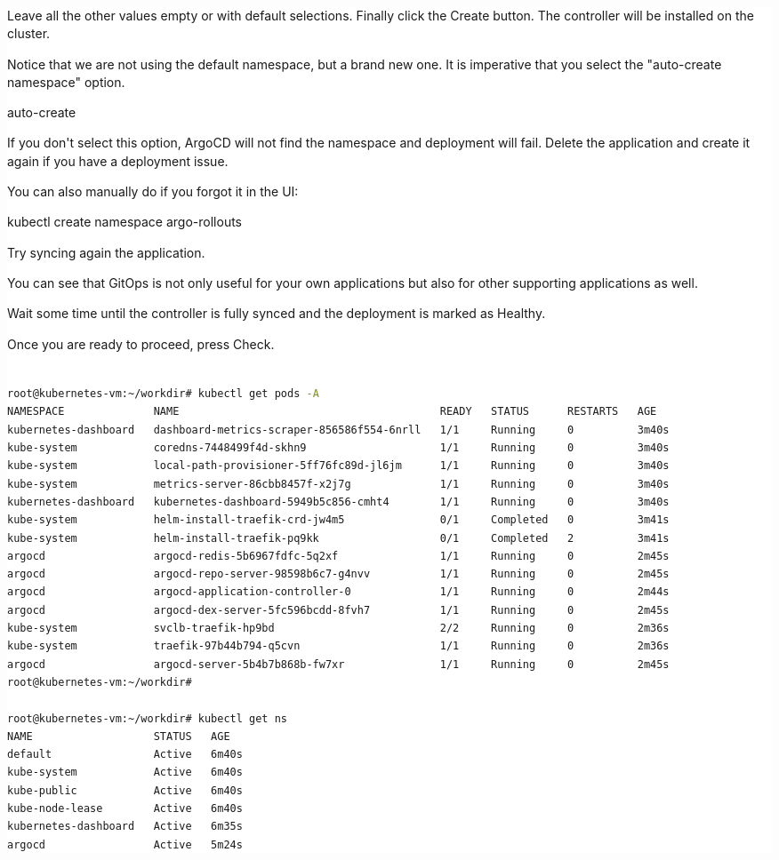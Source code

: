 Leave all the other values empty or with default selections. Finally click the Create button. The controller will be installed on the cluster.

Notice that we are not using the default namespace, but a brand new one. It is imperative that you select the "auto-create namespace" option.

auto-create

If you don't select this option, ArgoCD will not find the namespace and deployment will fail. Delete the application and create it again if you have a deployment issue.

You can also manually do if you forgot it in the UI:

kubectl create namespace argo-rollouts

Try syncing again the application.

You can see that GitOps is not only useful for your own applications but also for other supporting applications as well.

Wait some time until the controller is fully synced and the deployment is marked as Healthy.

Once you are ready to proceed, press Check.



~~~~bash

root@kubernetes-vm:~/workdir# kubectl get pods -A
NAMESPACE              NAME                                         READY   STATUS      RESTARTS   AGE
kubernetes-dashboard   dashboard-metrics-scraper-856586f554-6nrll   1/1     Running     0          3m40s
kube-system            coredns-7448499f4d-skhn9                     1/1     Running     0          3m40s
kube-system            local-path-provisioner-5ff76fc89d-jl6jm      1/1     Running     0          3m40s
kube-system            metrics-server-86cbb8457f-x2j7g              1/1     Running     0          3m40s
kubernetes-dashboard   kubernetes-dashboard-5949b5c856-cmht4        1/1     Running     0          3m40s
kube-system            helm-install-traefik-crd-jw4m5               0/1     Completed   0          3m41s
kube-system            helm-install-traefik-pq9kk                   0/1     Completed   2          3m41s
argocd                 argocd-redis-5b6967fdfc-5q2xf                1/1     Running     0          2m45s
argocd                 argocd-repo-server-98598b6c7-g4nvv           1/1     Running     0          2m45s
argocd                 argocd-application-controller-0              1/1     Running     0          2m44s
argocd                 argocd-dex-server-5fc596bcdd-8fvh7           1/1     Running     0          2m45s
kube-system            svclb-traefik-hp9bd                          2/2     Running     0          2m36s
kube-system            traefik-97b44b794-q5cvn                      1/1     Running     0          2m36s
argocd                 argocd-server-5b4b7b868b-fw7xr               1/1     Running     0          2m45s
root@kubernetes-vm:~/workdir# 

root@kubernetes-vm:~/workdir# kubectl get ns
NAME                   STATUS   AGE
default                Active   6m40s
kube-system            Active   6m40s
kube-public            Active   6m40s
kube-node-lease        Active   6m40s
kubernetes-dashboard   Active   6m35s
argocd                 Active   5m24s
~~~~